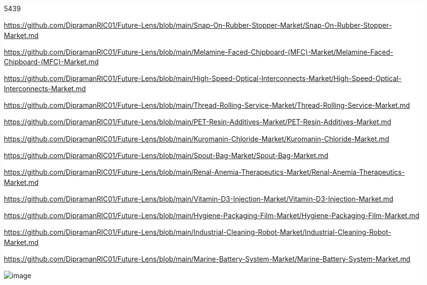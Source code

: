 5439</p><p><a href="https://github.com/DipramanRIC01/Future-Lens/blob/main/Snap-On-Rubber-Stopper-Market/Snap-On-Rubber-Stopper-Market.md">https://github.com/DipramanRIC01/Future-Lens/blob/main/Snap-On-Rubber-Stopper-Market/Snap-On-Rubber-Stopper-Market.md</a></p><p><a href="https://github.com/DipramanRIC01/Future-Lens/blob/main/Melamine-Faced-Chipboard-(MFC)-Market/Melamine-Faced-Chipboard-(MFC)-Market.md">https://github.com/DipramanRIC01/Future-Lens/blob/main/Melamine-Faced-Chipboard-(MFC)-Market/Melamine-Faced-Chipboard-(MFC)-Market.md</a></p><p><a href="https://github.com/DipramanRIC01/Future-Lens/blob/main/High-Speed-Optical-Interconnects-Market/High-Speed-Optical-Interconnects-Market.md">https://github.com/DipramanRIC01/Future-Lens/blob/main/High-Speed-Optical-Interconnects-Market/High-Speed-Optical-Interconnects-Market.md</a></p><p><a href="https://github.com/DipramanRIC01/Future-Lens/blob/main/Thread-Rolling-Service-Market/Thread-Rolling-Service-Market.md">https://github.com/DipramanRIC01/Future-Lens/blob/main/Thread-Rolling-Service-Market/Thread-Rolling-Service-Market.md</a></p><p><a href="https://github.com/DipramanRIC01/Future-Lens/blob/main/PET-Resin-Additives-Market/PET-Resin-Additives-Market.md">https://github.com/DipramanRIC01/Future-Lens/blob/main/PET-Resin-Additives-Market/PET-Resin-Additives-Market.md</a></p><p><a href="https://github.com/DipramanRIC01/Future-Lens/blob/main/Kuromanin-Chloride-Market/Kuromanin-Chloride-Market.md">https://github.com/DipramanRIC01/Future-Lens/blob/main/Kuromanin-Chloride-Market/Kuromanin-Chloride-Market.md</a></p><p><a href="https://github.com/DipramanRIC01/Future-Lens/blob/main/Spout-Bag-Market/Spout-Bag-Market.md">https://github.com/DipramanRIC01/Future-Lens/blob/main/Spout-Bag-Market/Spout-Bag-Market.md</a></p><p><a href="https://github.com/DipramanRIC01/Future-Lens/blob/main/Renal-Anemia-Therapeutics-Market/Renal-Anemia-Therapeutics-Market.md">https://github.com/DipramanRIC01/Future-Lens/blob/main/Renal-Anemia-Therapeutics-Market/Renal-Anemia-Therapeutics-Market.md</a></p><p><a href="https://github.com/DipramanRIC01/Future-Lens/blob/main/Vitamin-D3-Injection-Market/Vitamin-D3-Injection-Market.md">https://github.com/DipramanRIC01/Future-Lens/blob/main/Vitamin-D3-Injection-Market/Vitamin-D3-Injection-Market.md</a></p><p><a href="https://github.com/DipramanRIC01/Future-Lens/blob/main/Hygiene-Packaging-Film-Market/Hygiene-Packaging-Film-Market.md">https://github.com/DipramanRIC01/Future-Lens/blob/main/Hygiene-Packaging-Film-Market/Hygiene-Packaging-Film-Market.md</a></p><p><a href="https://github.com/DipramanRIC01/Future-Lens/blob/main/Industrial-Cleaning-Robot-Market/Industrial-Cleaning-Robot-Market.md">https://github.com/DipramanRIC01/Future-Lens/blob/main/Industrial-Cleaning-Robot-Market/Industrial-Cleaning-Robot-Market.md</a></p><p><a href="https://github.com/DipramanRIC01/Future-Lens/blob/main/Marine-Battery-System-Market/Marine-Battery-System-Market.md">https://github.com/DipramanRIC01/Future-Lens/blob/main/Marine-Battery-System-Market/Marine-Battery-System-Market.md</a></p>
![image](https://github.com/user-attachments/assets/1fff2adf-4438-4a92-a70e-575058c11e3b)
